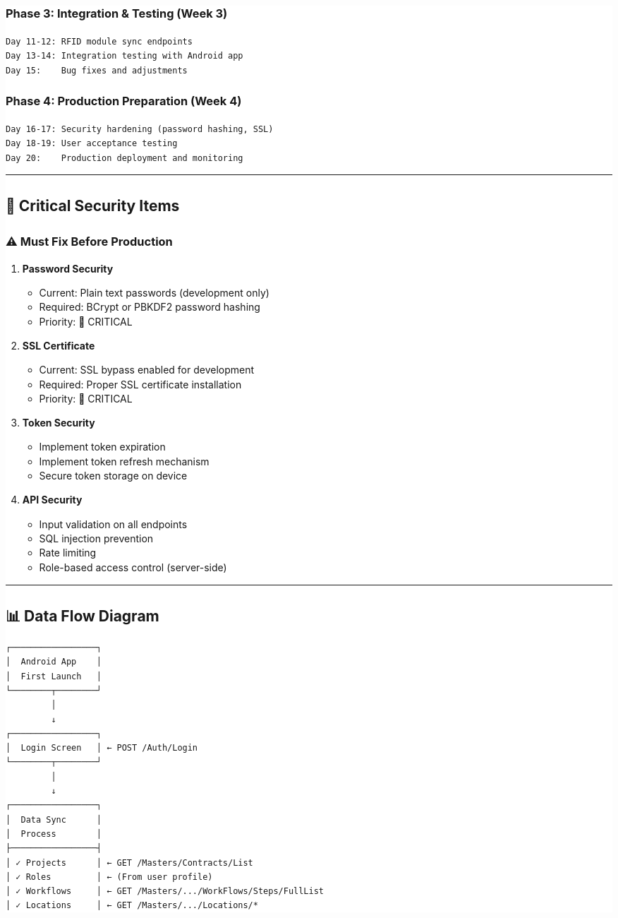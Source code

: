 ### Phase 3: Integration & Testing (Week 3)
```
Day 11-12: RFID module sync endpoints
Day 13-14: Integration testing with Android app
Day 15:    Bug fixes and adjustments
```

### Phase 4: Production Preparation (Week 4)
```
Day 16-17: Security hardening (password hashing, SSL)
Day 18-19: User acceptance testing
Day 20:    Production deployment and monitoring
```

---

## 🚨 Critical Security Items

### ⚠️ Must Fix Before Production

1. **Password Security**
   - Current: Plain text passwords (development only)
   - Required: BCrypt or PBKDF2 password hashing
   - Priority: 🔴 CRITICAL

2. **SSL Certificate**
   - Current: SSL bypass enabled for development
   - Required: Proper SSL certificate installation
   - Priority: 🔴 CRITICAL

3. **Token Security**
   - Implement token expiration
   - Implement token refresh mechanism
   - Secure token storage on device

4. **API Security**
   - Input validation on all endpoints
   - SQL injection prevention
   - Rate limiting
   - Role-based access control (server-side)

---

## 📊 Data Flow Diagram

```
┌─────────────────┐
│  Android App    │
│  First Launch   │
└────────┬────────┘
         │
         ↓
┌─────────────────┐
│  Login Screen   │ ← POST /Auth/Login
└────────┬────────┘
         │
         ↓
┌─────────────────┐
│  Data Sync      │
│  Process        │
├─────────────────┤
│ ✓ Projects      │ ← GET /Masters/Contracts/List
│ ✓ Roles         │ ← (From user profile)
│ ✓ Workflows     │ ← GET /Masters/.../WorkFlows/Steps/FullList
│ ✓ Locations     │ ← GET /Masters/.../Locations/*
```